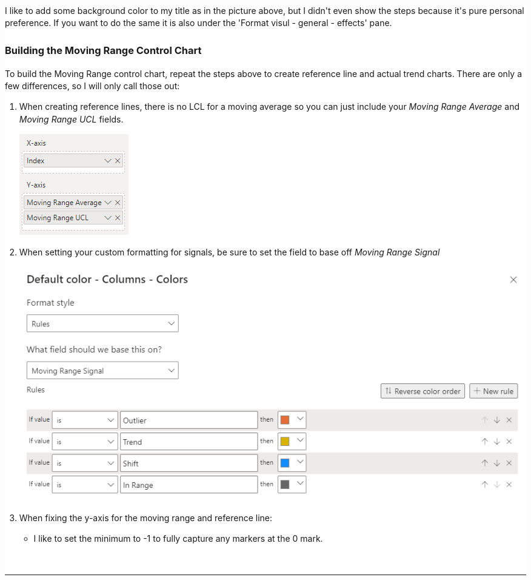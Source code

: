 I like to add some background color to my title as in the picture above, but I didn't even show the steps because it's pure personal preference. If you want to do the same it is also under the 'Format visul - general - effects' pane.

### Building the Moving Range Control Chart

To build the Moving Range control chart, repeat the steps above to create reference line and actual trend charts. There are only a few differences, so I will only call those out:

1. When creating reference lines, there is no LCL for a moving average so you can just include your *Moving Range Average* and *Moving Range UCL* fields.

    ![Moving Range Fields](../assets/img/powerbi/control-charts/moving_range_fields.png)

2. When setting your custom formatting for signals, be sure to set the field to base off *Moving Range Signal*

    ![Moving Range Color Rules](../assets/img/powerbi/control-charts/moving_range_color_rules.png)

3. When fixing the y-axis for the moving range and reference line:
    - I like to set the minimum to -1 to fully capture any markers at the 0 mark.
<br>

---
